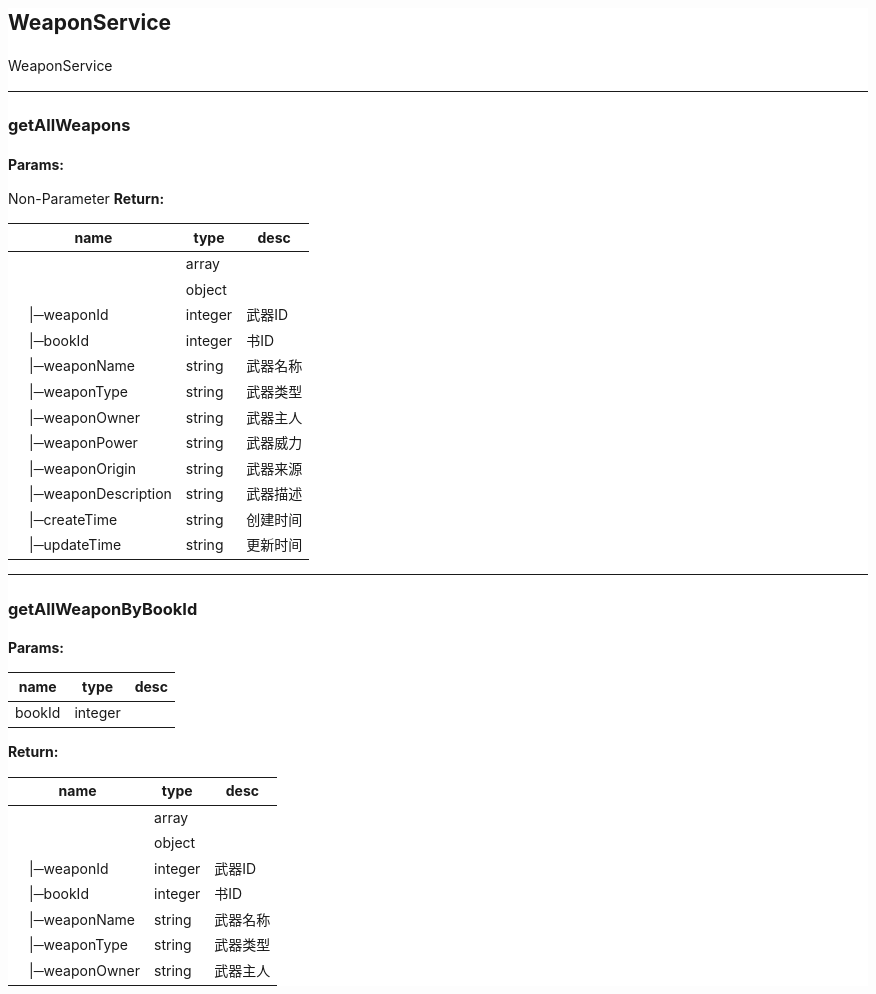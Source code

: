 



## WeaponService

WeaponService


---
### getAllWeapons

**Params:**

Non-Parameter
**Return:**

| name | type | desc |
| ------------ | ------------ | ------------ |
|  | array |  |
|  | object |  |
| &ensp;&ensp;&#124;─weaponId | integer | 武器ID |
| &ensp;&ensp;&#124;─bookId | integer | 书ID |
| &ensp;&ensp;&#124;─weaponName | string | 武器名称 |
| &ensp;&ensp;&#124;─weaponType | string | 武器类型 |
| &ensp;&ensp;&#124;─weaponOwner | string | 武器主人 |
| &ensp;&ensp;&#124;─weaponPower | string | 武器威力 |
| &ensp;&ensp;&#124;─weaponOrigin | string | 武器来源 |
| &ensp;&ensp;&#124;─weaponDescription | string | 武器描述 |
| &ensp;&ensp;&#124;─createTime | string | 创建时间 |
| &ensp;&ensp;&#124;─updateTime | string | 更新时间 |




---
### getAllWeaponByBookId

**Params:**

| name | type | desc |
| ------------ | ------------ | ------------ |
| bookId | integer |  |

**Return:**

| name | type | desc |
| ------------ | ------------ | ------------ |
|  | array |  |
|  | object |  |
| &ensp;&ensp;&#124;─weaponId | integer | 武器ID |
| &ensp;&ensp;&#124;─bookId | integer | 书ID |
| &ensp;&ensp;&#124;─weaponName | string | 武器名称 |
| &ensp;&ensp;&#124;─weaponType | string | 武器类型 |
| &ensp;&ensp;&#124;─weaponOwner | string | 武器主人 |